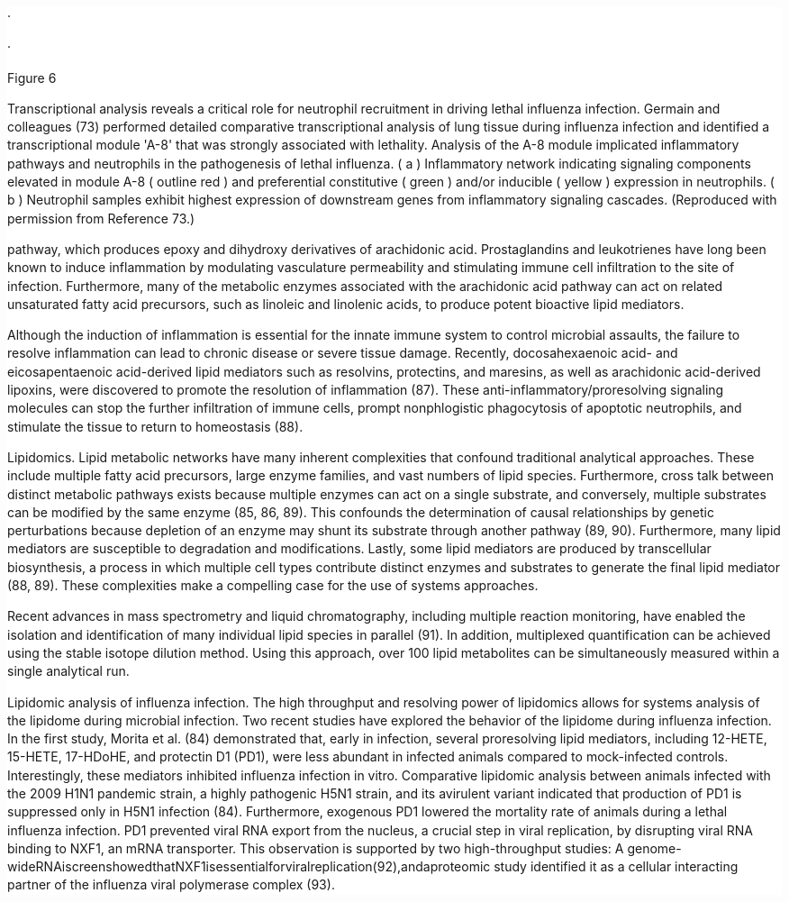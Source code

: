 ·

·

Figure 6





Transcriptional analysis reveals a critical role for neutrophil recruitment in driving lethal influenza infection. Germain and colleagues (73) performed detailed comparative transcriptional analysis of lung tissue during influenza infection and identified a transcriptional module 'A-8' that was strongly associated with lethality. Analysis of the A-8 module implicated inflammatory pathways and neutrophils in the pathogenesis of lethal influenza. ( a ) Inflammatory network indicating signaling components elevated in module A-8 ( outline red ) and preferential constitutive ( green ) and/or inducible ( yellow ) expression in neutrophils. ( b ) Neutrophil samples exhibit highest expression of downstream genes from inflammatory signaling cascades. (Reproduced with permission from Reference 73.)

pathway, which produces epoxy and dihydroxy derivatives of arachidonic acid. Prostaglandins and leukotrienes have long been known to induce inflammation by modulating vasculature permeability and stimulating immune cell infiltration to the site of infection. Furthermore, many of the metabolic enzymes associated with the arachidonic acid pathway can act on related unsaturated fatty acid precursors, such as linoleic and linolenic acids, to produce potent bioactive lipid mediators.

Although the induction of inflammation is essential for the innate immune system to control microbial assaults, the failure to resolve inflammation can lead to chronic disease or severe tissue damage. Recently, docosahexaenoic acid- and eicosapentaenoic acid-derived lipid mediators such as resolvins, protectins, and maresins, as well as arachidonic acid-derived lipoxins, were discovered to promote the resolution of inflammation (87). These anti-inflammatory/proresolving signaling molecules can stop the further infiltration of immune cells, prompt nonphlogistic phagocytosis of apoptotic neutrophils, and stimulate the tissue to return to homeostasis (88).

Lipidomics. Lipid metabolic networks have many inherent complexities that confound traditional analytical approaches. These include multiple fatty acid precursors, large enzyme families, and vast numbers of lipid species. Furthermore, cross talk between distinct metabolic pathways exists because multiple enzymes can act on a single substrate, and conversely, multiple substrates can be modified by the same enzyme (85, 86, 89). This confounds the determination of causal relationships by genetic perturbations because depletion of an enzyme may shunt its substrate through another pathway (89, 90). Furthermore, many lipid mediators are susceptible to degradation and modifications. Lastly, some lipid mediators are produced by transcellular biosynthesis, a process in which multiple cell types contribute distinct enzymes and substrates to generate the final lipid mediator (88, 89). These complexities make a compelling case for the use of systems approaches.

Recent advances in mass spectrometry and liquid chromatography, including multiple reaction monitoring, have enabled the isolation and identification of many individual lipid species in parallel (91). In addition, multiplexed quantification can be achieved using the stable isotope dilution method. Using this approach, over 100 lipid metabolites can be simultaneously measured within a single analytical run.

Lipidomic analysis of influenza infection. The high throughput and resolving power of lipidomics allows for systems analysis of the lipidome during microbial infection. Two recent studies have explored the behavior of the lipidome during influenza infection. In the first study, Morita et al. (84) demonstrated that, early in infection, several proresolving lipid mediators, including 12-HETE, 15-HETE, 17-HDoHE, and protectin D1 (PD1), were less abundant in infected animals compared to mock-infected controls. Interestingly, these mediators inhibited influenza infection in vitro. Comparative lipidomic analysis between animals infected with the 2009 H1N1 pandemic strain, a highly pathogenic H5N1 strain, and its avirulent variant indicated that production of PD1 is suppressed only in H5N1 infection (84). Furthermore, exogenous PD1 lowered the mortality rate of animals during a lethal influenza infection. PD1 prevented viral RNA export from the nucleus, a crucial step in viral replication, by disrupting viral RNA binding to NXF1, an mRNA transporter. This observation is supported by two high-throughput studies: A genome-wideRNAiscreenshowedthatNXF1isessentialforviralreplication(92),andaproteomic study identified it as a cellular interacting partner of the influenza viral polymerase complex (93).
